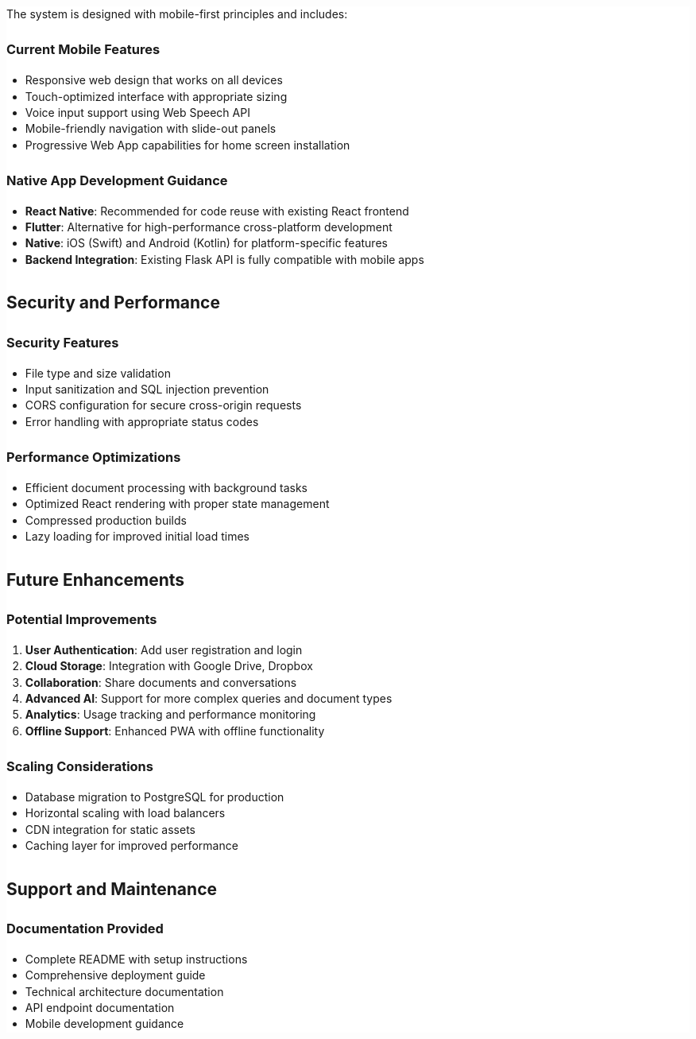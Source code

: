 The system is designed with mobile-first principles and includes:

### Current Mobile Features
- Responsive web design that works on all devices
- Touch-optimized interface with appropriate sizing
- Voice input support using Web Speech API
- Mobile-friendly navigation with slide-out panels
- Progressive Web App capabilities for home screen installation

### Native App Development Guidance
- **React Native**: Recommended for code reuse with existing React frontend
- **Flutter**: Alternative for high-performance cross-platform development
- **Native**: iOS (Swift) and Android (Kotlin) for platform-specific features
- **Backend Integration**: Existing Flask API is fully compatible with mobile apps

## Security and Performance

### Security Features
- File type and size validation
- Input sanitization and SQL injection prevention
- CORS configuration for secure cross-origin requests
- Error handling with appropriate status codes

### Performance Optimizations
- Efficient document processing with background tasks
- Optimized React rendering with proper state management
- Compressed production builds
- Lazy loading for improved initial load times

## Future Enhancements

### Potential Improvements
1. **User Authentication**: Add user registration and login
2. **Cloud Storage**: Integration with Google Drive, Dropbox
3. **Collaboration**: Share documents and conversations
4. **Advanced AI**: Support for more complex queries and document types
5. **Analytics**: Usage tracking and performance monitoring
6. **Offline Support**: Enhanced PWA with offline functionality

### Scaling Considerations
- Database migration to PostgreSQL for production
- Horizontal scaling with load balancers
- CDN integration for static assets
- Caching layer for improved performance

## Support and Maintenance

### Documentation Provided
- Complete README with setup instructions
- Comprehensive deployment guide
- Technical architecture documentation
- API endpoint documentation
- Mobile development guidance
